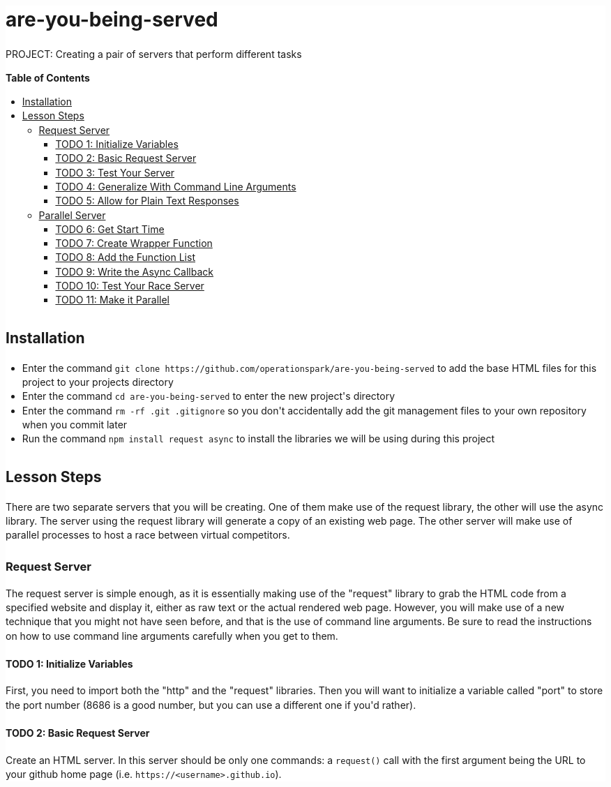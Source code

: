# are-you-being-served
PROJECT: Creating a pair of servers that perform different tasks

**Table of Contents**
 
- [Installation](#installation)
- [Lesson Steps](#lesson-steps)
    - [Request Server](#request-server)
        - [TODO 1: Initialize Variables](#todo-1--initialize-variables)
        - [TODO 2: Basic Request Server](#todo-2--basic-request-server)
        - [TODO 3: Test Your Server](#todo-3--test-your-server)
        - [TODO 4: Generalize With Command Line Arguments](#todo-4--generalize-with-command-line-arguments)
        - [TODO 5: Allow for Plain Text Responses](#todo-5--allow-for-plain-text-responses)
    - [Parallel Server](#parallel-server)
        - [TODO 6: Get Start Time](#todo-6--get-start-time)
        - [TODO 7: Create Wrapper Function](#todo-7--create-wrapper-function)
        - [TODO 8: Add the Function List](#todo-8--add-the-function-list)
        - [TODO 9: Write the Async Callback](#todo-9--write-the-async-callback)
        - [TODO 10: Test Your Race Server](#todo-10--test-your-race-server)
        - [TODO 11: Make it Parallel](#todo-11--make-it-parallel)

## Installation
* Enter the command `git clone https://github.com/operationspark/are-you-being-served` to add the base HTML files for this project to your projects directory
* Enter the command `cd are-you-being-served` to enter the new project's directory
* Enter the command `rm -rf .git .gitignore` so you don't accidentally add the git management files to your own repository when you commit later
* Run the command `npm install request async` to install the libraries we will be using during this project

## Lesson Steps
There are two separate servers that you will be creating. One of them make use of the request library, the other will use the async library. The server using the request library will generate a copy of an existing web page. The other server will make use of parallel processes to host a race between virtual competitors.

### Request Server
The request server is simple enough, as it is essentially making use of the "request" library to grab the HTML code from a specified website and display it, either as raw text or the actual rendered web page. However, you will make use of a new technique that you might not have seen before, and that is the use of command line arguments. Be sure to read the instructions on how to use command line arguments carefully when you get to them.

#### TODO 1: Initialize Variables
First, you need to import both the "http" and the "request" libraries. Then you will want to initialize a variable called "port" to store the port number (8686 is a good number, but you can use a different one if you'd rather).

#### TODO 2: Basic Request Server
Create an HTML server. In this server should be only one commands: a `request()` call with the first argument being the URL to your github home page (i.e. `https://<username>.github.io`).
